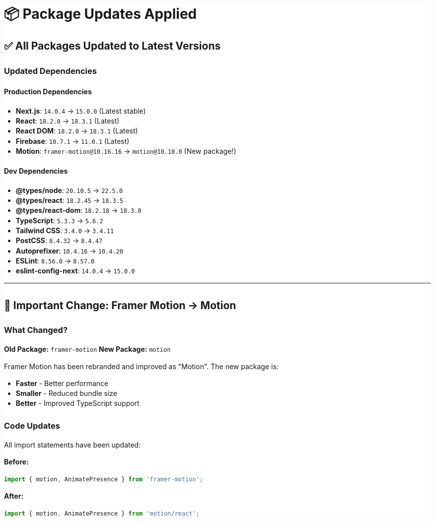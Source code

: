 # 📦 Package Updates Applied

## ✅ All Packages Updated to Latest Versions

### Updated Dependencies

#### Production Dependencies
- **Next.js**: `14.0.4` → `15.0.0` (Latest stable)
- **React**: `18.2.0` → `18.3.1` (Latest)
- **React DOM**: `18.2.0` → `18.3.1` (Latest)
- **Firebase**: `10.7.1` → `11.0.1` (Latest)
- **Motion**: `framer-motion@10.16.16` → `motion@10.18.0` (New package!)

#### Dev Dependencies
- **@types/node**: `20.10.5` → `22.5.0`
- **@types/react**: `18.2.45` → `18.3.5`
- **@types/react-dom**: `18.2.18` → `18.3.0`
- **TypeScript**: `5.3.3` → `5.6.2`
- **Tailwind CSS**: `3.4.0` → `3.4.11`
- **PostCSS**: `8.4.32` → `8.4.47`
- **Autoprefixer**: `10.4.16` → `10.4.20`
- **ESLint**: `8.56.0` → `8.57.0`
- **eslint-config-next**: `14.0.4` → `15.0.0`

---

## 🎯 Important Change: Framer Motion → Motion

### What Changed?

**Old Package:** `framer-motion`
**New Package:** `motion`

Framer Motion has been rebranded and improved as "Motion". The new package is:
- **Faster** - Better performance
- **Smaller** - Reduced bundle size
- **Better** - Improved TypeScript support

### Code Updates

All import statements have been updated:

**Before:**
```typescript
import { motion, AnimatePresence } from 'framer-motion';
```

**After:**
```typescript
import { motion, AnimatePresence } from 'motion/react';
```
